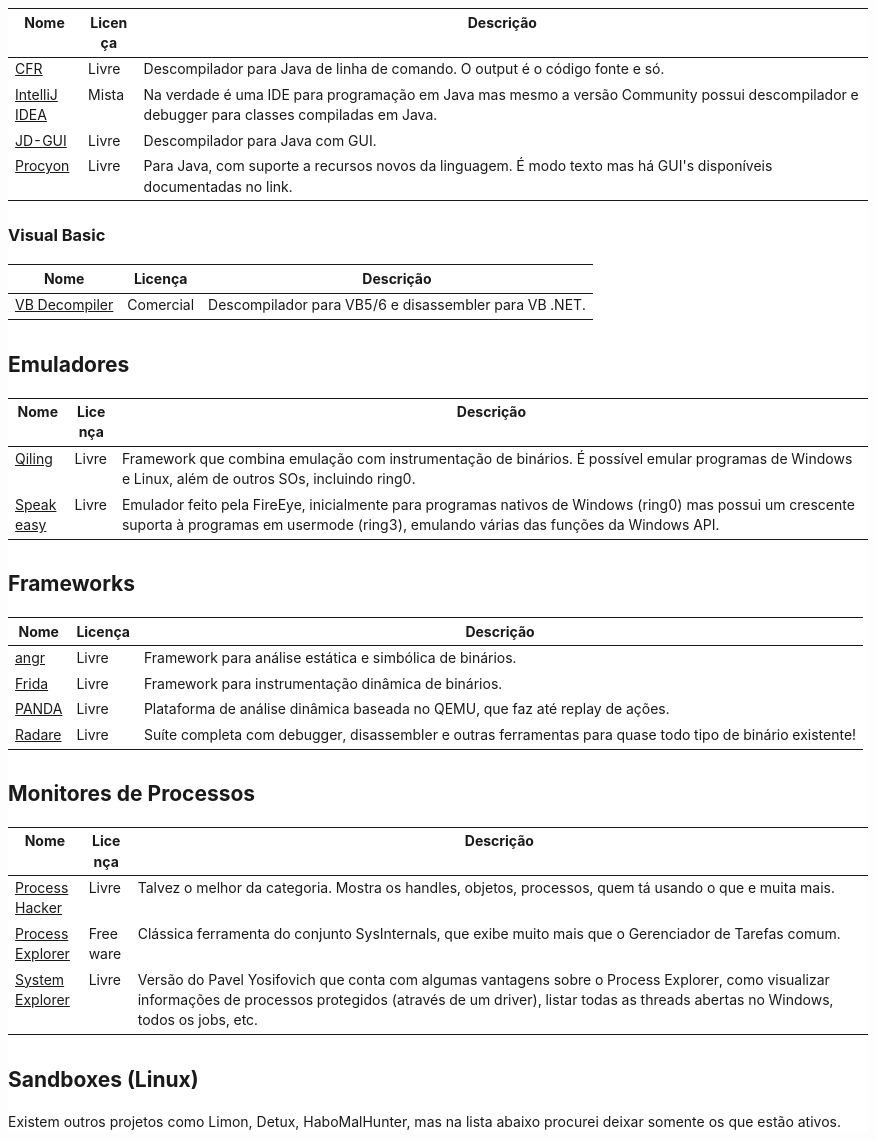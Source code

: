 | Nome                                                                      | Licença | Descrição                                                                                                                                   |
| ------------------------------------------------------------------------- | ------- | ------------------------------------------------------------------------------------------------------------------------------------------- |
| [CFR](https://www.benf.org/other/cfr/)                                    | Livre   | Descompilador para Java de linha de comando. O output é o código fonte e só.                                                                |
| [IntelliJ IDEA](https://www.jetbrains.com/idea/download/other.html)       | Mista   | Na verdade é uma IDE para programação em Java mas mesmo a versão Community possui descompilador e debugger para classes compiladas em Java. |
| [JD-GUI](https://github.com/java-decompiler/jd-gui)                       | Livre   | Descompilador para Java com GUI.                                                                                                            |
| [Procyon](hhttps://bitbucket.org/mstrobel/procyon/wiki/Java%20Decompiler) | Livre   | Para Java, com suporte a recursos novos da linguagem. É modo texto mas há GUI's disponíveis documentadas no link.                           |

### Visual Basic

| Nome                                            | Licença   | Descrição                                             |
| ----------------------------------------------- | --------- | ----------------------------------------------------- |
| [VB Decompiler](https://www.vb-decompiler.org/) | Comercial | Descompilador para VB5/6 e disassembler para VB .NET. |

## Emuladores

| Nome                                                | Licença | Descrição                                                                                                                                                                                        |
| --------------------------------------------------- | ------- | ------------------------------------------------------------------------------------------------------------------------------------------------------------------------------------------------ |
| [Qiling](https://github.com/qilingframework/qiling) | Livre   | Framework que combina emulação com instrumentação de binários. É possível emular programas de Windows e Linux, além de outros SOs, incluindo ring0.                                              |
| [Speakeasy](https://github.com/mandiant/speakeasy)  | Livre   | Emulador feito pela FireEye, inicialmente para programas nativos de Windows (ring0) mas possui um crescente suporta à programas em usermode (ring3), emulando várias das funções da Windows API. |

## Frameworks

| Nome                          | Licença | Descrição                                                                                                 |
| ----------------------------- | ------- | --------------------------------------------------------------------------------------------------------- |
| [angr](https://angr.io)       | Livre   | Framework para análise estática e simbólica de binários.                                                  |
| [Frida](https://www.frida.re) | Livre   | Framework para instrumentação dinâmica de binários.                                                       |
| [PANDA](https://panda.re)     | Livre   | Plataforma de análise dinâmica baseada no QEMU, que faz até replay de ações.                              |
| [Radare](https://rada.re/r/)  | Livre   | Suíte completa com debugger, disassembler e outras ferramentas para quase todo tipo de binário existente! |

## Monitores de Processos

| Nome                                                                   | Licença  | Descrição                                                                                                                                                                                                                        |
| ---------------------------------------------------------------------- | -------- | -------------------------------------------------------------------------------------------------------------------------------------------------------------------------------------------------------------------------------- |
| [Process Hacker](https://processhacker.sourceforge.io/)                | Livre    | Talvez o melhor da categoria. Mostra os handles, objetos, processos, quem tá usando o que e muita mais.                                                                                                                          |
| [Process Explorer](https://learn.microsoft.com/en-us/sysinternals/)    | Freeware | Clássica ferramenta do conjunto SysInternals, que exibe muito mais que o Gerenciador de Tarefas comum.                                                                                                                           |
| [System Explorer](https://github.com/zodiacon/SystemExplorer/releases) | Livre    | Versão do Pavel Yosifovich que conta com algumas vantagens sobre o Process Explorer, como visualizar informações de processos protegidos (através de um driver), listar todas as threads abertas no Windows, todos os jobs, etc. |

## Sandboxes (Linux)

Existem outros projetos como Limon, Detux, HaboMalHunter, mas na lista abaixo procurei deixar somente os que estão ativos.
